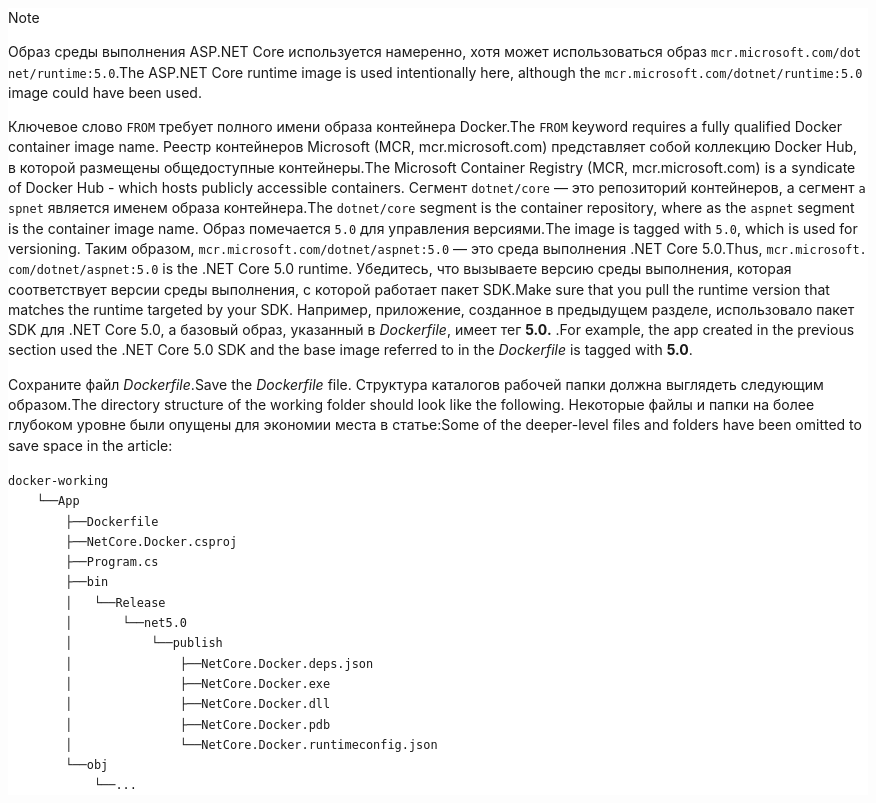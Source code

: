 > [!NOTE]
> <span data-ttu-id="74d04-162">Образ среды выполнения ASP.NET Core используется намеренно, хотя может использоваться образ `mcr.microsoft.com/dotnet/runtime:5.0`.</span><span class="sxs-lookup"><span data-stu-id="74d04-162">The ASP.NET Core runtime image is used intentionally here, although the `mcr.microsoft.com/dotnet/runtime:5.0` image could have been used.</span></span>

<span data-ttu-id="74d04-163">Ключевое слово `FROM` требует полного имени образа контейнера Docker.</span><span class="sxs-lookup"><span data-stu-id="74d04-163">The `FROM` keyword requires a fully qualified Docker container image name.</span></span> <span data-ttu-id="74d04-164">Реестр контейнеров Microsoft (MCR, mcr.microsoft.com) представляет собой коллекцию Docker Hub, в которой размещены общедоступные контейнеры.</span><span class="sxs-lookup"><span data-stu-id="74d04-164">The Microsoft Container Registry (MCR, mcr.microsoft.com) is a syndicate of Docker Hub - which hosts publicly accessible containers.</span></span> <span data-ttu-id="74d04-165">Сегмент `dotnet/core` — это репозиторий контейнеров, а сегмент `aspnet` является именем образа контейнера.</span><span class="sxs-lookup"><span data-stu-id="74d04-165">The `dotnet/core` segment is the container repository, where as the `aspnet` segment is the container image name.</span></span> <span data-ttu-id="74d04-166">Образ помечается `5.0` для управления версиями.</span><span class="sxs-lookup"><span data-stu-id="74d04-166">The image is tagged with `5.0`, which is used for versioning.</span></span> <span data-ttu-id="74d04-167">Таким образом, `mcr.microsoft.com/dotnet/aspnet:5.0` — это среда выполнения .NET Core 5.0.</span><span class="sxs-lookup"><span data-stu-id="74d04-167">Thus, `mcr.microsoft.com/dotnet/aspnet:5.0` is the .NET Core 5.0 runtime.</span></span> <span data-ttu-id="74d04-168">Убедитесь, что вызываете версию среды выполнения, которая соответствует версии среды выполнения, с которой работает пакет SDK.</span><span class="sxs-lookup"><span data-stu-id="74d04-168">Make sure that you pull the runtime version that matches the runtime targeted by your SDK.</span></span> <span data-ttu-id="74d04-169">Например, приложение, созданное в предыдущем разделе, использовало пакет SDK для .NET Core 5.0, а базовый образ, указанный в *Dockerfile*, имеет тег **5.0.** .</span><span class="sxs-lookup"><span data-stu-id="74d04-169">For example, the app created in the previous section used the .NET Core 5.0 SDK and the base image referred to in the *Dockerfile* is tagged with **5.0**.</span></span>

<span data-ttu-id="74d04-170">Сохраните файл *Dockerfile*.</span><span class="sxs-lookup"><span data-stu-id="74d04-170">Save the *Dockerfile* file.</span></span> <span data-ttu-id="74d04-171">Структура каталогов рабочей папки должна выглядеть следующим образом.</span><span class="sxs-lookup"><span data-stu-id="74d04-171">The directory structure of the working folder should look like the following.</span></span> <span data-ttu-id="74d04-172">Некоторые файлы и папки на более глубоком уровне были опущены для экономии места в статье:</span><span class="sxs-lookup"><span data-stu-id="74d04-172">Some of the deeper-level files and folders have been omitted to save space in the article:</span></span>

```
docker-working
    └──App
        ├──Dockerfile
        ├──NetCore.Docker.csproj
        ├──Program.cs
        ├──bin
        │   └──Release
        │       └──net5.0
        │           └──publish
        │               ├──NetCore.Docker.deps.json
        │               ├──NetCore.Docker.exe
        │               ├──NetCore.Docker.dll
        │               ├──NetCore.Docker.pdb
        │               └──NetCore.Docker.runtimeconfig.json
        └──obj
            └──...
```

